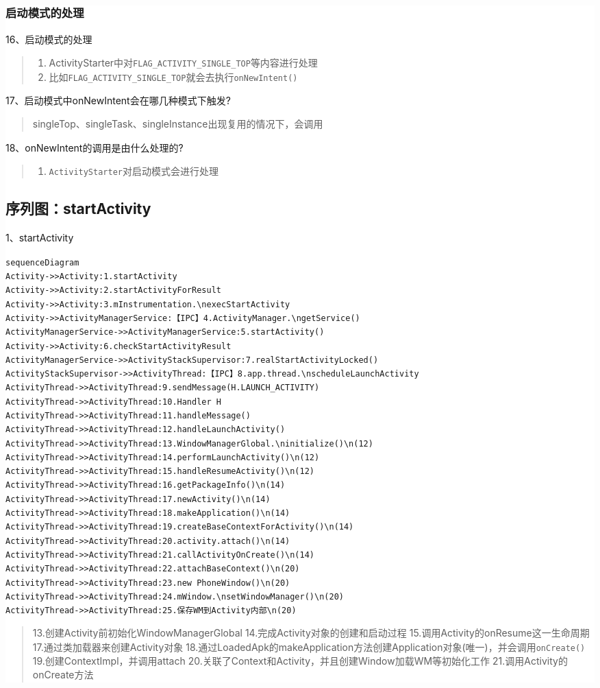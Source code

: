 ### 启动模式的处理

16、启动模式的处理
>1. ActivityStarter中对`FLAG_ACTIVITY_SINGLE_TOP`等内容进行处理
>1. 比如`FLAG_ACTIVITY_SINGLE_TOP`就会去执行`onNewIntent()`

17、启动模式中onNewIntent会在哪几种模式下触发?
> singleTop、singleTask、singleInstance出现复用的情况下，会调用

18、onNewIntent的调用是由什么处理的?
> 1. `ActivityStarter`对启动模式会进行处理

## 序列图：startActivity

1、startActivity
```mermaid
sequenceDiagram
Activity->>Activity:1.startActivity
Activity->>Activity:2.startActivityForResult
Activity->>Activity:3.mInstrumentation.\nexecStartActivity
Activity->>ActivityManagerService:【IPC】4.ActivityManager.\ngetService()
ActivityManagerService->>ActivityManagerService:5.startActivity()
Activity->>Activity:6.checkStartActivityResult
ActivityManagerService->>ActivityStackSupervisor:7.realStartActivityLocked()
ActivityStackSupervisor->>ActivityThread:【IPC】8.app.thread.\nscheduleLaunchActivity
ActivityThread->>ActivityThread:9.sendMessage(H.LAUNCH_ACTIVITY)
ActivityThread->>ActivityThread:10.Handler H
ActivityThread->>ActivityThread:11.handleMessage()
ActivityThread->>ActivityThread:12.handleLaunchActivity()
ActivityThread->>ActivityThread:13.WindowManagerGlobal.\ninitialize()\n(12)
ActivityThread->>ActivityThread:14.performLaunchActivity()\n(12)
ActivityThread->>ActivityThread:15.handleResumeActivity()\n(12)
ActivityThread->>ActivityThread:16.getPackageInfo()\n(14)
ActivityThread->>ActivityThread:17.newActivity()\n(14)
ActivityThread->>ActivityThread:18.makeApplication()\n(14)
ActivityThread->>ActivityThread:19.createBaseContextForActivity()\n(14)
ActivityThread->>ActivityThread:20.activity.attach()\n(14)
ActivityThread->>ActivityThread:21.callActivityOnCreate()\n(14)
ActivityThread->>ActivityThread:22.attachBaseContext()\n(20)
ActivityThread->>ActivityThread:23.new PhoneWindow()\n(20)
ActivityThread->>ActivityThread:24.mWindow.\nsetWindowManager()\n(20)
ActivityThread->>ActivityThread:25.保存WM到Activity内部\n(20)
```
>13.创建Activity前初始化WindowManagerGlobal
>14.完成Activity对象的创建和启动过程
>15.调用Activity的onResume这一生命周期
>17.通过类加载器来创建Activity对象
>18.通过LoadedApk的makeApplication方法创建Application对象(唯一)，并会调用`onCreate()`
>19.创建ContextImpl，并调用attach
>20.关联了Context和Activity，并且创建Window加载WM等初始化工作
>21.调用Activity的onCreate方法

